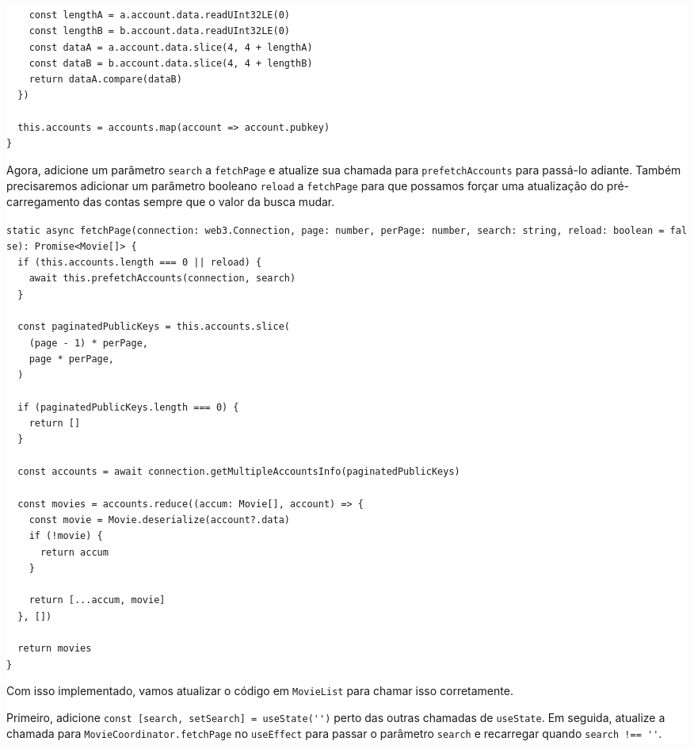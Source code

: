 ```tsx
    const lengthA = a.account.data.readUInt32LE(0)
    const lengthB = b.account.data.readUInt32LE(0)
    const dataA = a.account.data.slice(4, 4 + lengthA)
    const dataB = b.account.data.slice(4, 4 + lengthB)
    return dataA.compare(dataB)
  })

  this.accounts = accounts.map(account => account.pubkey)
}
```

Agora, adicione um parâmetro `search` a `fetchPage` e atualize sua chamada para `prefetchAccounts` para passá-lo adiante. Também precisaremos adicionar um parâmetro booleano `reload` a `fetchPage` para que possamos forçar uma atualização do pré-carregamento das contas sempre que o valor da busca mudar.

```tsx
static async fetchPage(connection: web3.Connection, page: number, perPage: number, search: string, reload: boolean = false): Promise<Movie[]> {
  if (this.accounts.length === 0 || reload) {
    await this.prefetchAccounts(connection, search)
  }

  const paginatedPublicKeys = this.accounts.slice(
    (page - 1) * perPage,
    page * perPage,
  )

  if (paginatedPublicKeys.length === 0) {
    return []
  }

  const accounts = await connection.getMultipleAccountsInfo(paginatedPublicKeys)

  const movies = accounts.reduce((accum: Movie[], account) => {
    const movie = Movie.deserialize(account?.data)
    if (!movie) {
      return accum
    }

    return [...accum, movie]
  }, [])

  return movies
}
```

Com isso implementado, vamos atualizar o código em `MovieList` para chamar isso corretamente.

Primeiro, adicione `const [search, setSearch] = useState('')` perto das outras chamadas de `useState`. Em seguida, atualize a chamada para `MovieCoordinator.fetchPage` no `useEffect` para passar o parâmetro `search` e recarregar quando `search !== ''`.
